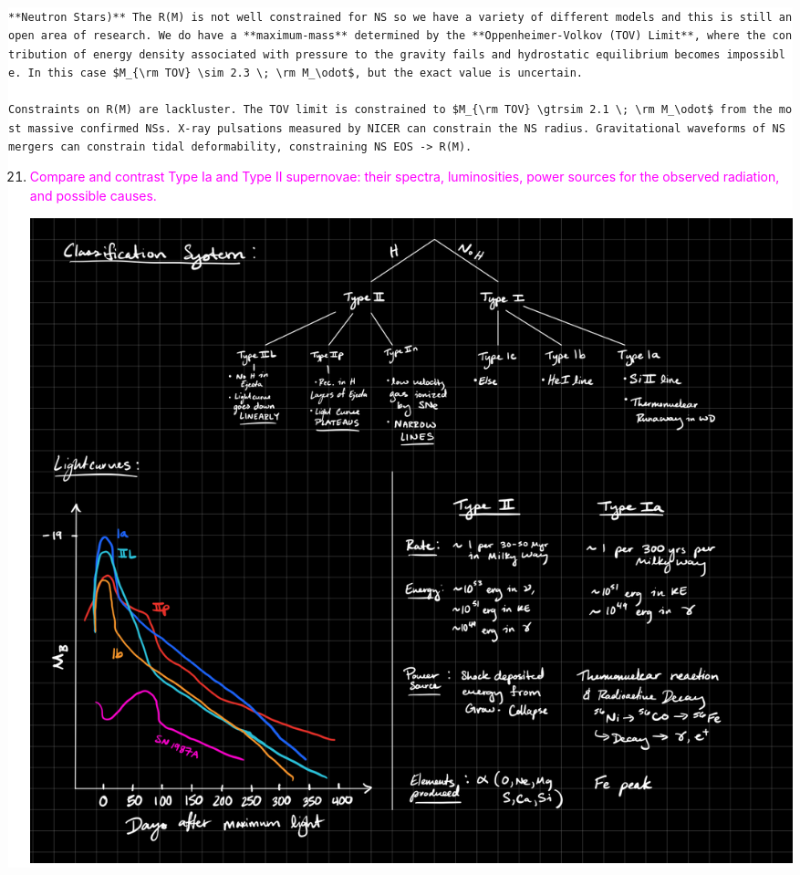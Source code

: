 	**Neutron Stars)** The R(M) is not well constrained for NS so we have a variety of different models and this is still an open area of research. We do have a **maximum-mass** determined by the **Oppenheimer-Volkov (TOV) Limit**, where the contribution of energy density associated with pressure to the gravity fails and hydrostatic equilibrium becomes impossible. In this case $M_{\rm TOV} \sim 2.3 \; \rm M_\odot$, but the exact value is uncertain. 

	Constraints on R(M) are lackluster. The TOV limit is constrained to $M_{\rm TOV} \gtrsim 2.1 \; \rm M_\odot$ from the most massive confirmed NSs. X-ray pulsations measured by NICER can constrain the NS radius. Gravitational waveforms of NS mergers can constrain tidal deformability, constraining NS EOS -> R(M). 

21. <span style="color:magenta">Compare and contrast Type Ia and Type II supernovae: their spectra, luminosities, power sources for the observed radiation, and possible causes.</span>

	![placeholder](Figures/Screenshot__2025-05-15__at__5.18.20__PM.png)

